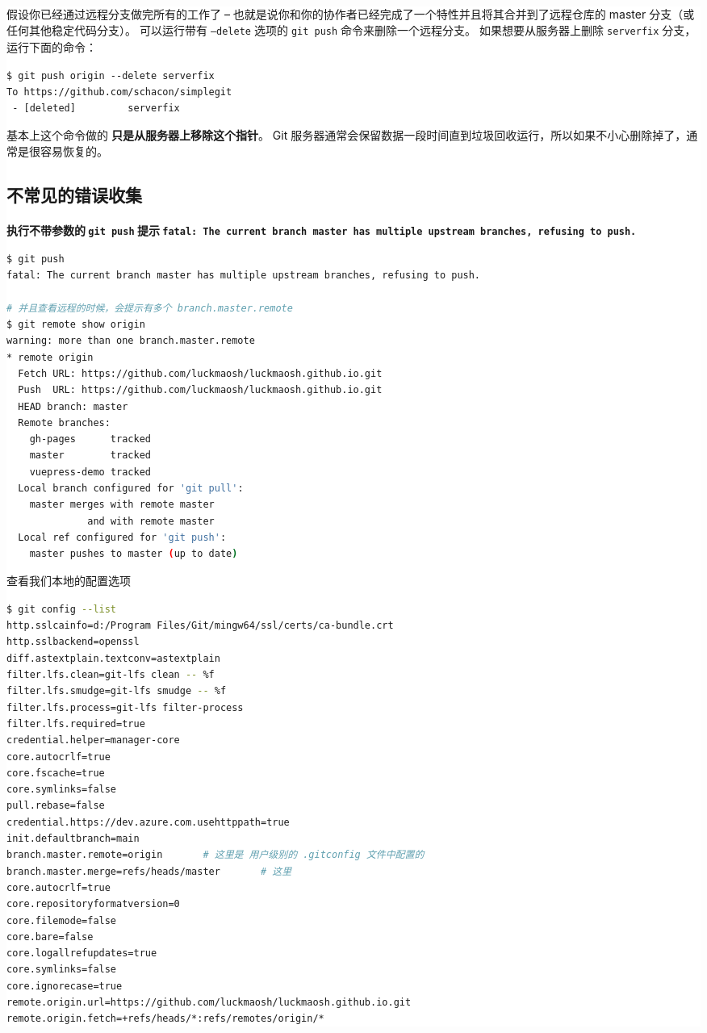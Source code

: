 假设你已经通过远程分支做完所有的工作了 – 也就是说你和你的协作者已经完成了一个特性并且将其合并到了远程仓库的 master 分支（或任何其他稳定代码分支）。 可以运行带有 `–delete` 选项的 `git push` 命令来删除一个远程分支。 如果想要从服务器上删除 `serverfix` 分支，运行下面的命令：

```
$ git push origin --delete serverfix
To https://github.com/schacon/simplegit
 - [deleted]         serverfix
```

基本上这个命令做的 **只是从服务器上移除这个指针**。 Git 服务器通常会保留数据一段时间直到垃圾回收运行，所以如果不小心删除掉了，通常是很容易恢复的。

## 不常见的错误收集

**执行不带参数的 `git push` 提示 `fatal: The current branch master has multiple upstream branches, refusing to push.`**

```bash
$ git push
fatal: The current branch master has multiple upstream branches, refusing to push.

# 并且查看远程的时候，会提示有多个 branch.master.remote 
$ git remote show origin
warning: more than one branch.master.remote 
* remote origin
  Fetch URL: https://github.com/luckmaosh/luckmaosh.github.io.git
  Push  URL: https://github.com/luckmaosh/luckmaosh.github.io.git
  HEAD branch: master
  Remote branches:
    gh-pages      tracked
    master        tracked
    vuepress-demo tracked
  Local branch configured for 'git pull':
    master merges with remote master
              and with remote master
  Local ref configured for 'git push':
    master pushes to master (up to date)
```

查看我们本地的配置选项

```bash
$ git config --list
http.sslcainfo=d:/Program Files/Git/mingw64/ssl/certs/ca-bundle.crt
http.sslbackend=openssl
diff.astextplain.textconv=astextplain
filter.lfs.clean=git-lfs clean -- %f
filter.lfs.smudge=git-lfs smudge -- %f
filter.lfs.process=git-lfs filter-process
filter.lfs.required=true
credential.helper=manager-core
core.autocrlf=true
core.fscache=true
core.symlinks=false
pull.rebase=false
credential.https://dev.azure.com.usehttppath=true
init.defaultbranch=main
branch.master.remote=origin       # 这里是 用户级别的 .gitconfig 文件中配置的
branch.master.merge=refs/heads/master       # 这里
core.autocrlf=true
core.repositoryformatversion=0
core.filemode=false
core.bare=false
core.logallrefupdates=true
core.symlinks=false
core.ignorecase=true
remote.origin.url=https://github.com/luckmaosh/luckmaosh.github.io.git
remote.origin.fetch=+refs/heads/*:refs/remotes/origin/*
```